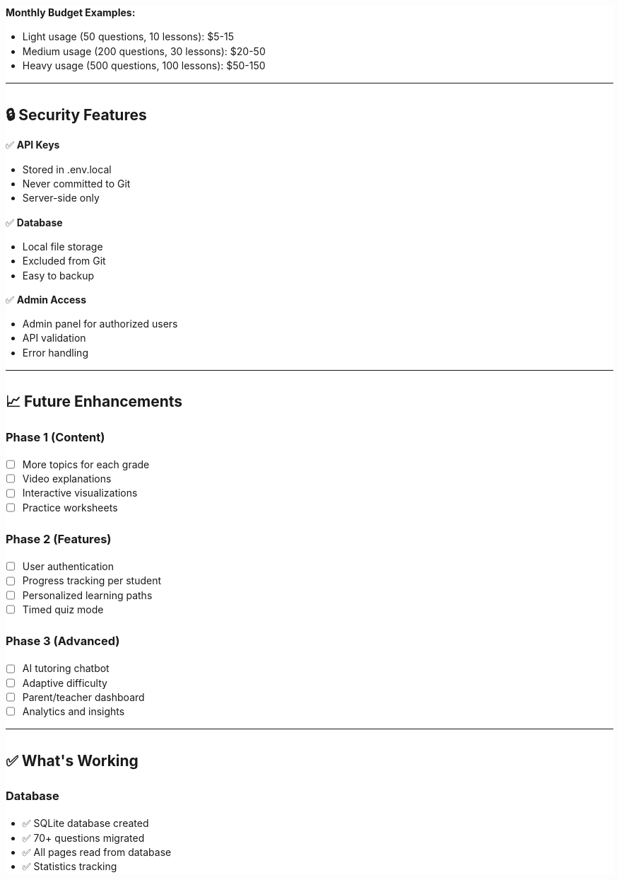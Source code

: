 **Monthly Budget Examples:**
- Light usage (50 questions, 10 lessons): $5-15
- Medium usage (200 questions, 30 lessons): $20-50
- Heavy usage (500 questions, 100 lessons): $50-150

---

## 🔒 Security Features

✅ **API Keys**
- Stored in .env.local
- Never committed to Git
- Server-side only

✅ **Database**
- Local file storage
- Excluded from Git
- Easy to backup

✅ **Admin Access**
- Admin panel for authorized users
- API validation
- Error handling

---

## 📈 Future Enhancements

### Phase 1 (Content)
- [ ] More topics for each grade
- [ ] Video explanations
- [ ] Interactive visualizations
- [ ] Practice worksheets

### Phase 2 (Features)
- [ ] User authentication
- [ ] Progress tracking per student
- [ ] Personalized learning paths
- [ ] Timed quiz mode

### Phase 3 (Advanced)
- [ ] AI tutoring chatbot
- [ ] Adaptive difficulty
- [ ] Parent/teacher dashboard
- [ ] Analytics and insights

---

## ✅ What's Working

### Database
- ✅ SQLite database created
- ✅ 70+ questions migrated
- ✅ All pages read from database
- ✅ Statistics tracking
